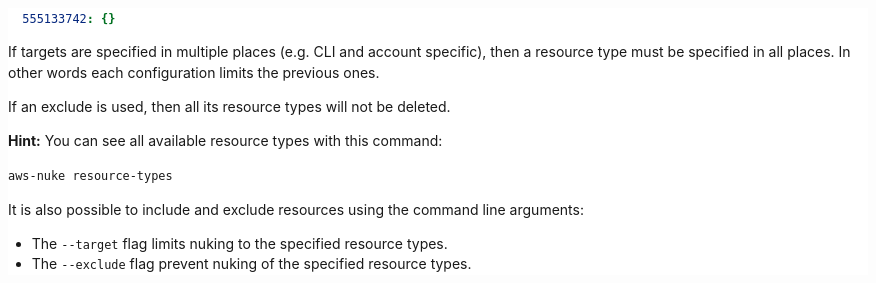 ```yaml
  555133742: {}
```

If targets are specified in multiple places (e.g. CLI and account specific), then a resource type must be specified in
all places. In other words each configuration limits the previous ones.

If an exclude is used, then all its resource types will not be deleted.

**Hint:** You can see all available resource types with this command:

```bash
aws-nuke resource-types
```

It is also possible to include and exclude resources using the command line arguments:

- The `--target` flag limits nuking to the specified resource types.
- The `--exclude` flag prevent nuking of the specified resource types.